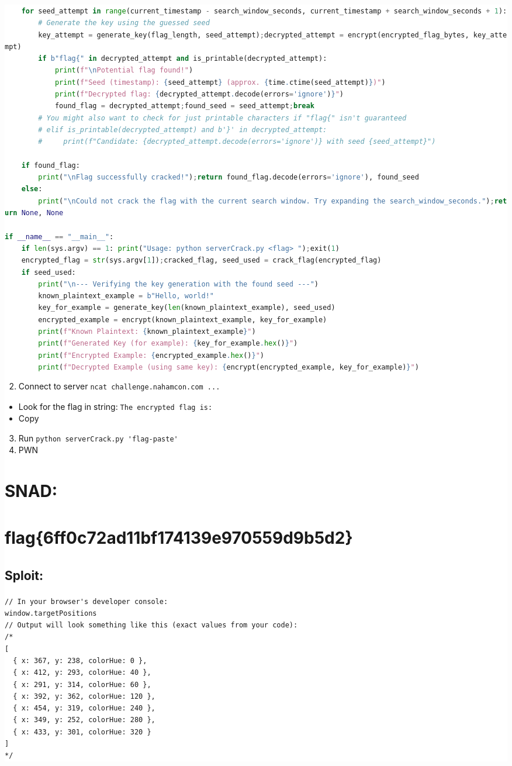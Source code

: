 ```python
    for seed_attempt in range(current_timestamp - search_window_seconds, current_timestamp + search_window_seconds + 1):
        # Generate the key using the guessed seed
        key_attempt = generate_key(flag_length, seed_attempt);decrypted_attempt = encrypt(encrypted_flag_bytes, key_attempt)
        if b"flag{" in decrypted_attempt and is_printable(decrypted_attempt):
            print(f"\nPotential flag found!")
            print(f"Seed (timestamp): {seed_attempt} (approx. {time.ctime(seed_attempt)})")
            print(f"Decrypted flag: {decrypted_attempt.decode(errors='ignore')}")
            found_flag = decrypted_attempt;found_seed = seed_attempt;break
        # You might also want to check for just printable characters if "flag{" isn't guaranteed
        # elif is_printable(decrypted_attempt) and b'}' in decrypted_attempt:
        #     print(f"Candidate: {decrypted_attempt.decode(errors='ignore')} with seed {seed_attempt}")

    if found_flag:
        print("\nFlag successfully cracked!");return found_flag.decode(errors='ignore'), found_seed
    else:
        print("\nCould not crack the flag with the current search window. Try expanding the search_window_seconds.");return None, None

if __name__ == "__main__":
    if len(sys.argv) == 1: print("Usage: python serverCrack.py <flag> ");exit(1)
    encrypted_flag = str(sys.argv[1]);cracked_flag, seed_used = crack_flag(encrypted_flag)
    if seed_used:
        print("\n--- Verifying the key generation with the found seed ---")
        known_plaintext_example = b"Hello, world!"
        key_for_example = generate_key(len(known_plaintext_example), seed_used)
        encrypted_example = encrypt(known_plaintext_example, key_for_example)
        print(f"Known Plaintext: {known_plaintext_example}")
        print(f"Generated Key (for example): {key_for_example.hex()}")
        print(f"Encrypted Example: {encrypted_example.hex()}")
        print(f"Decrypted Example (using same key): {encrypt(encrypted_example, key_for_example)}")
```
2. Connect to server `ncat challenge.nahamcon.com ...` 
* Look for the flag in string: `The encrypted flag is: `
* Copy
3. Run `python serverCrack.py 'flag-paste'`
4. PWN


# SNAD:
# flag{6ff0c72ad11bf174139e970559d9b5d2}

## Sploit:

```
// In your browser's developer console:
window.targetPositions
// Output will look something like this (exact values from your code):
/*
[
  { x: 367, y: 238, colorHue: 0 },
  { x: 412, y: 293, colorHue: 40 },
  { x: 291, y: 314, colorHue: 60 },
  { x: 392, y: 362, colorHue: 120 },
  { x: 454, y: 319, colorHue: 240 },
  { x: 349, y: 252, colorHue: 280 },
  { x: 433, y: 301, colorHue: 320 }
]
*/
```